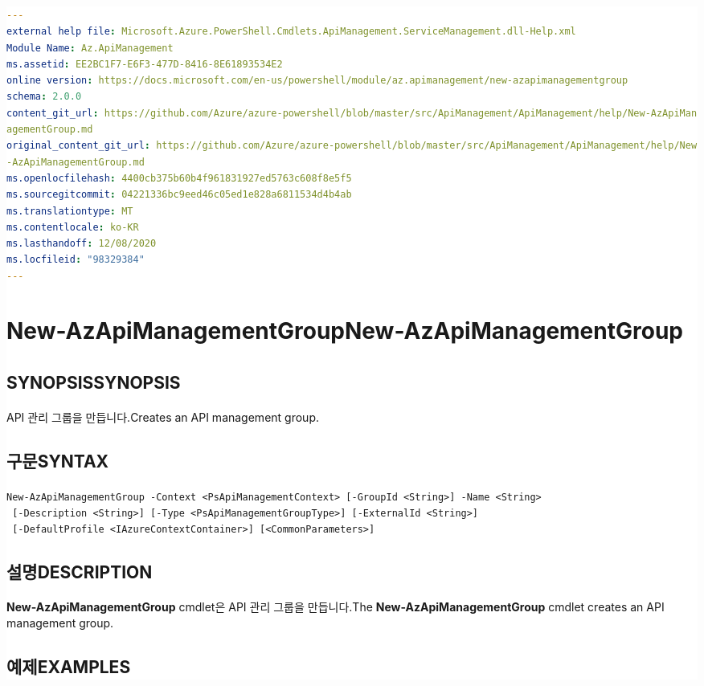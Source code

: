 ```yaml
---
external help file: Microsoft.Azure.PowerShell.Cmdlets.ApiManagement.ServiceManagement.dll-Help.xml
Module Name: Az.ApiManagement
ms.assetid: EE2BC1F7-E6F3-477D-8416-8E61893534E2
online version: https://docs.microsoft.com/en-us/powershell/module/az.apimanagement/new-azapimanagementgroup
schema: 2.0.0
content_git_url: https://github.com/Azure/azure-powershell/blob/master/src/ApiManagement/ApiManagement/help/New-AzApiManagementGroup.md
original_content_git_url: https://github.com/Azure/azure-powershell/blob/master/src/ApiManagement/ApiManagement/help/New-AzApiManagementGroup.md
ms.openlocfilehash: 4400cb375b60b4f961831927ed5763c608f8e5f5
ms.sourcegitcommit: 04221336bc9eed46c05ed1e828a6811534d4b4ab
ms.translationtype: MT
ms.contentlocale: ko-KR
ms.lasthandoff: 12/08/2020
ms.locfileid: "98329384"
---
```

# <span data-ttu-id="639f4-101">New-AzApiManagementGroup</span><span class="sxs-lookup"><span data-stu-id="639f4-101">New-AzApiManagementGroup</span></span>

## <span data-ttu-id="639f4-102">SYNOPSIS</span><span class="sxs-lookup"><span data-stu-id="639f4-102">SYNOPSIS</span></span>
<span data-ttu-id="639f4-103">API 관리 그룹을 만듭니다.</span><span class="sxs-lookup"><span data-stu-id="639f4-103">Creates an API management group.</span></span>

## <span data-ttu-id="639f4-104">구문</span><span class="sxs-lookup"><span data-stu-id="639f4-104">SYNTAX</span></span>

```
New-AzApiManagementGroup -Context <PsApiManagementContext> [-GroupId <String>] -Name <String>
 [-Description <String>] [-Type <PsApiManagementGroupType>] [-ExternalId <String>]
 [-DefaultProfile <IAzureContextContainer>] [<CommonParameters>]
```

## <span data-ttu-id="639f4-105">설명</span><span class="sxs-lookup"><span data-stu-id="639f4-105">DESCRIPTION</span></span>
<span data-ttu-id="639f4-106">**New-AzApiManagementGroup** cmdlet은 API 관리 그룹을 만듭니다.</span><span class="sxs-lookup"><span data-stu-id="639f4-106">The **New-AzApiManagementGroup** cmdlet creates an API management group.</span></span>

## <span data-ttu-id="639f4-107">예제</span><span class="sxs-lookup"><span data-stu-id="639f4-107">EXAMPLES</span></span>
